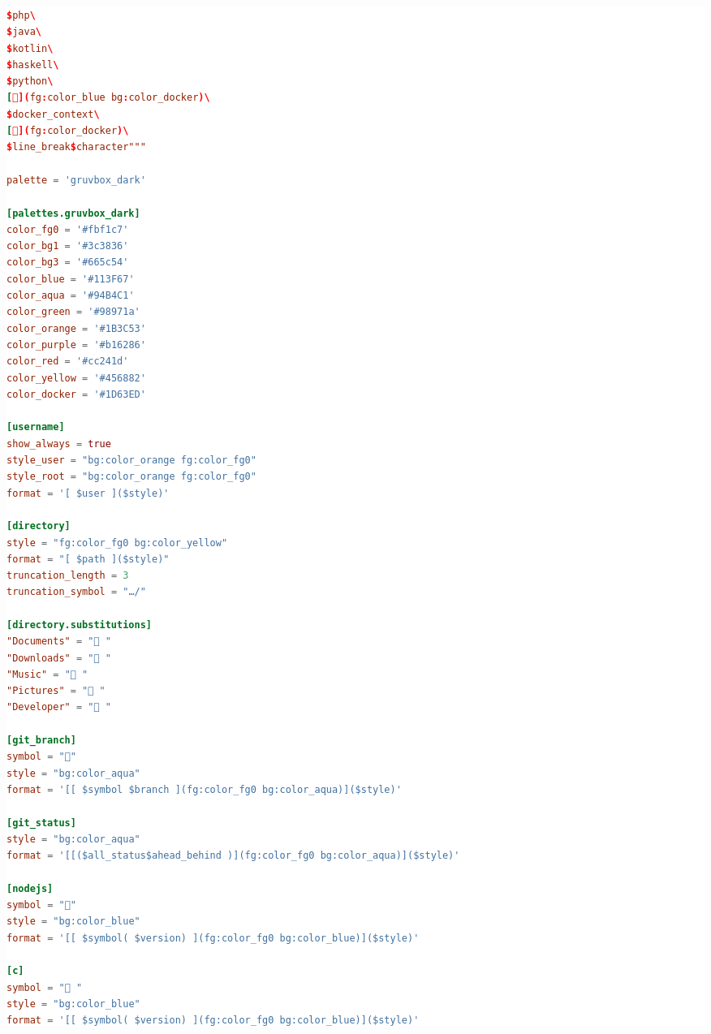 ```toml
$php\
$java\
$kotlin\
$haskell\
$python\
[](fg:color_blue bg:color_docker)\
$docker_context\    
[](fg:color_docker)\
$line_break$character"""

palette = 'gruvbox_dark'

[palettes.gruvbox_dark]
color_fg0 = '#fbf1c7'
color_bg1 = '#3c3836'
color_bg3 = '#665c54'
color_blue = '#113F67'
color_aqua = '#94B4C1'
color_green = '#98971a'
color_orange = '#1B3C53'
color_purple = '#b16286'
color_red = '#cc241d'
color_yellow = '#456882'
color_docker = '#1D63ED'

[username]
show_always = true
style_user = "bg:color_orange fg:color_fg0"
style_root = "bg:color_orange fg:color_fg0"
format = '[ $user ]($style)'

[directory]
style = "fg:color_fg0 bg:color_yellow"
format = "[ $path ]($style)"
truncation_length = 3
truncation_symbol = "…/"

[directory.substitutions]
"Documents" = "󰈙 "
"Downloads" = " "
"Music" = "󰝚 "
"Pictures" = " "
"Developer" = "󰲋 "

[git_branch]
symbol = ""
style = "bg:color_aqua"
format = '[[ $symbol $branch ](fg:color_fg0 bg:color_aqua)]($style)'

[git_status]
style = "bg:color_aqua"
format = '[[($all_status$ahead_behind )](fg:color_fg0 bg:color_aqua)]($style)'

[nodejs]
symbol = ""
style = "bg:color_blue"
format = '[[ $symbol( $version) ](fg:color_fg0 bg:color_blue)]($style)'

[c]
symbol = " "
style = "bg:color_blue"
format = '[[ $symbol( $version) ](fg:color_fg0 bg:color_blue)]($style)'

```